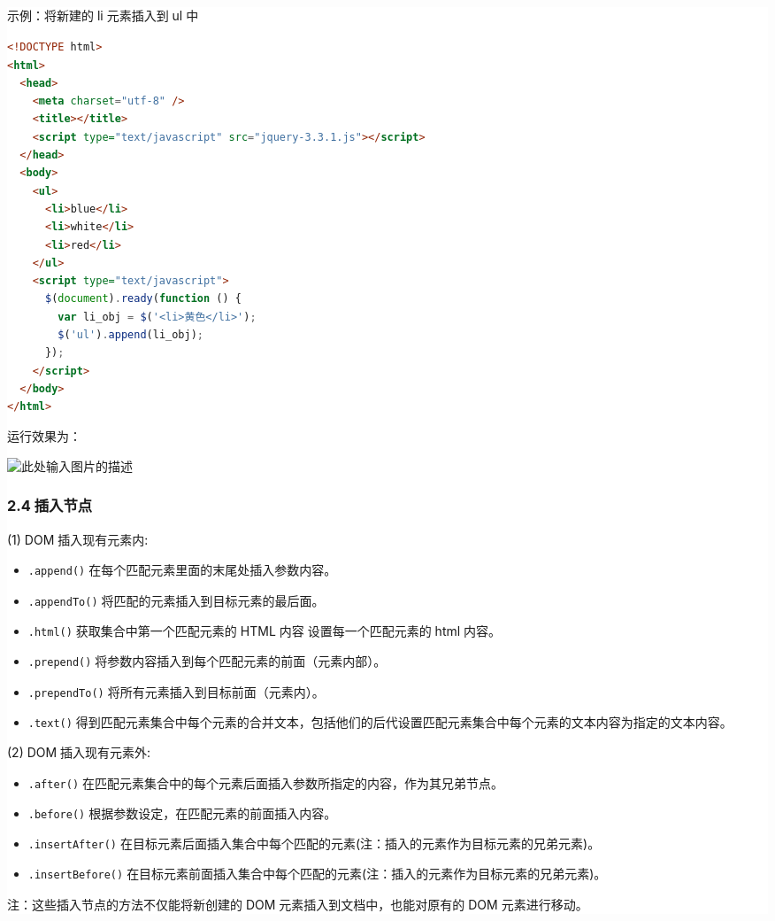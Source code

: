 示例：将新建的 li 元素插入到 ul 中

```html
<!DOCTYPE html>
<html>
  <head>
    <meta charset="utf-8" />
    <title></title>
    <script type="text/javascript" src="jquery-3.3.1.js"></script>
  </head>
  <body>
    <ul>
      <li>blue</li>
      <li>white</li>
      <li>red</li>
    </ul>
    <script type="text/javascript">
      $(document).ready(function () {
        var li_obj = $('<li>黄色</li>');
        $('ul').append(li_obj);
      });
    </script>
  </body>
</html>
```

运行效果为：

![此处输入图片的描述](https://doc.shiyanlou.com/document-uid897174labid9222timestamp1554966113945.png/wm)

### 2.4 插入节点

(1) DOM 插入现有元素内:

- `.append()` 在每个匹配元素里面的末尾处插入参数内容。

- `.appendTo()` 将匹配的元素插入到目标元素的最后面。

- `.html()` 获取集合中第一个匹配元素的 HTML 内容 设置每一个匹配元素的 html 内容。

- `.prepend()` 将参数内容插入到每个匹配元素的前面（元素内部）。

- `.prependTo()` 将所有元素插入到目标前面（元素内）。

- `.text()` 得到匹配元素集合中每个元素的合并文本，包括他们的后代设置匹配元素集合中每个元素的文本内容为指定的文本内容。

(2) DOM 插入现有元素外:

- `.after()` 在匹配元素集合中的每个元素后面插入参数所指定的内容，作为其兄弟节点。

- `.before()` 根据参数设定，在匹配元素的前面插入内容。

- `.insertAfter()` 在目标元素后面插入集合中每个匹配的元素(注：插入的元素作为目标元素的兄弟元素)。

- `.insertBefore()` 在目标元素前面插入集合中每个匹配的元素(注：插入的元素作为目标元素的兄弟元素)。

注：这些插入节点的方法不仅能将新创建的 DOM 元素插入到文档中，也能对原有的 DOM 元素进行移动。

